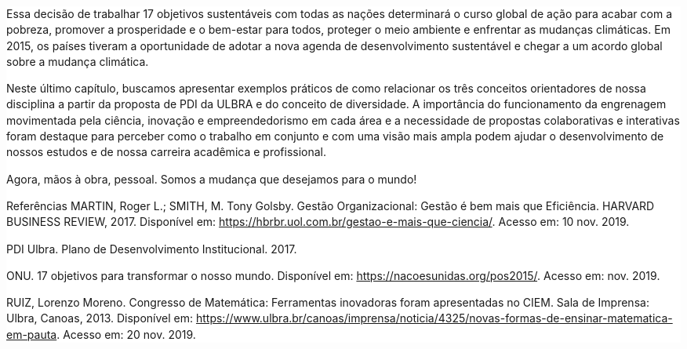 Essa decisão de trabalhar 17 objetivos sustentáveis com todas as nações determinará o curso global de ação para acabar com a pobreza, promover a prosperidade e o bem-estar para todos, proteger o meio ambiente e enfrentar as mudanças climáticas. Em 2015, os países tiveram a oportunidade de adotar a nova agenda de desenvolvimento sustentável e chegar a um acordo global sobre a mudança climática.

Neste último capítulo, buscamos apresentar exemplos práticos de como relacionar os três conceitos orientadores de nossa disciplina a partir da proposta de PDI da ULBRA e do conceito de diversidade. A importância do funcionamento da engrenagem movimentada pela ciência, inovação e empreendedorismo em cada área e a necessidade de propostas colaborativas e interativas foram destaque para perceber como o trabalho em conjunto e com uma visão mais ampla podem ajudar o desenvolvimento de nossos estudos e de nossa carreira acadêmica e profissional.

Agora, mãos à obra, pessoal. Somos a mudança que desejamos para o mundo!

Referências
MARTIN, Roger L.; SMITH, M. Tony Golsby. Gestão Organizacional: Gestão é bem mais que Eficiência. HARVARD BUSINESS REVIEW, 2017. Disponível em: <https://hbrbr.uol.com.br/gestao-e-mais-que-ciencia/>. Acesso em: 10 nov. 2019.

PDI Ulbra. Plano de Desenvolvimento Institucional. 2017.

ONU. 17 objetivos para transformar o nosso mundo. Disponível em: <https://nacoesunidas.org/pos2015/>. Acesso em: nov. 2019.

RUIZ, Lorenzo Moreno. Congresso de Matemática: Ferramentas inovadoras foram apresentadas no CIEM. Sala de Imprensa: Ulbra, Canoas, 2013. Disponível em: <https://www.ulbra.br/canoas/imprensa/noticia/4325/novas-formas-de-ensinar-matematica-em-pauta>. Acesso em: 20 nov. 2019.
